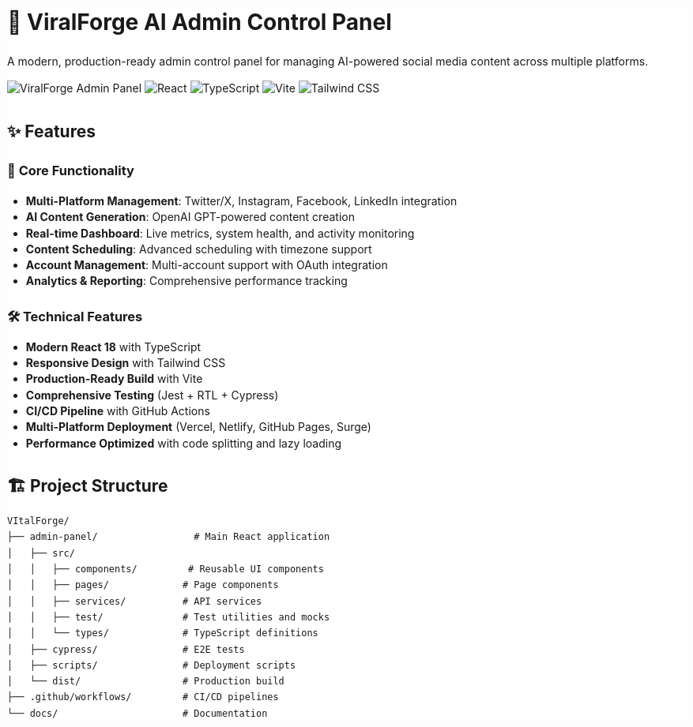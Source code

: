 # 🚀 ViralForge AI Admin Control Panel

A modern, production-ready admin control panel for managing AI-powered social media content across multiple platforms.

![ViralForge Admin Panel](https://img.shields.io/badge/Status-Production%20Ready-brightgreen)
![React](https://img.shields.io/badge/React-18.3.1-blue)
![TypeScript](https://img.shields.io/badge/TypeScript-5.6.3-blue)
![Vite](https://img.shields.io/badge/Vite-5.4.19-purple)
![Tailwind CSS](https://img.shields.io/badge/Tailwind%20CSS-3.4.17-cyan)

## ✨ Features

### 🎯 **Core Functionality**
- **Multi-Platform Management**: Twitter/X, Instagram, Facebook, LinkedIn integration
- **AI Content Generation**: OpenAI GPT-powered content creation
- **Real-time Dashboard**: Live metrics, system health, and activity monitoring
- **Content Scheduling**: Advanced scheduling with timezone support
- **Account Management**: Multi-account support with OAuth integration
- **Analytics & Reporting**: Comprehensive performance tracking

### 🛠️ **Technical Features**
- **Modern React 18** with TypeScript
- **Responsive Design** with Tailwind CSS
- **Production-Ready Build** with Vite
- **Comprehensive Testing** (Jest + RTL + Cypress)
- **CI/CD Pipeline** with GitHub Actions
- **Multi-Platform Deployment** (Vercel, Netlify, GitHub Pages, Surge)
- **Performance Optimized** with code splitting and lazy loading

## 🏗️ **Project Structure**

```
VItalForge/
├── admin-panel/                 # Main React application
│   ├── src/
│   │   ├── components/         # Reusable UI components
│   │   ├── pages/             # Page components
│   │   ├── services/          # API services
│   │   ├── test/              # Test utilities and mocks
│   │   └── types/             # TypeScript definitions
│   ├── cypress/               # E2E tests
│   ├── scripts/               # Deployment scripts
│   └── dist/                  # Production build
├── .github/workflows/         # CI/CD pipelines
└── docs/                      # Documentation
```
